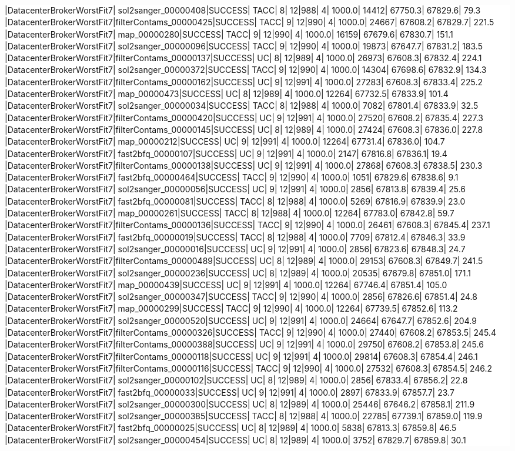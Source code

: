 |DatacenterBrokerWorstFit7|   sol2sanger_00000408|SUCCESS|  TACC|   8|       12|988|        4|    1000.0|      14412|  67750.3|   67829.6|    79.3
|DatacenterBrokerWorstFit7|filterContams_00000425|SUCCESS|  TACC|   9|       12|990|        4|    1000.0|      24667|  67608.2|   67829.7|   221.5
|DatacenterBrokerWorstFit7|          map_00000280|SUCCESS|  TACC|   9|       12|990|        4|    1000.0|      16159|  67679.6|   67830.7|   151.1
|DatacenterBrokerWorstFit7|   sol2sanger_00000096|SUCCESS|  TACC|   9|       12|990|        4|    1000.0|      19873|  67647.7|   67831.2|   183.5
|DatacenterBrokerWorstFit7|filterContams_00000137|SUCCESS|    UC|   8|       12|989|        4|    1000.0|      26973|  67608.3|   67832.4|   224.1
|DatacenterBrokerWorstFit7|   sol2sanger_00000372|SUCCESS|  TACC|   9|       12|990|        4|    1000.0|      14304|  67698.6|   67832.9|   134.3
|DatacenterBrokerWorstFit7|filterContams_00000162|SUCCESS|    UC|   9|       12|991|        4|    1000.0|      27283|  67608.3|   67833.4|   225.2
|DatacenterBrokerWorstFit7|          map_00000473|SUCCESS|    UC|   8|       12|989|        4|    1000.0|      12264|  67732.5|   67833.9|   101.4
|DatacenterBrokerWorstFit7|   sol2sanger_00000034|SUCCESS|  TACC|   8|       12|988|        4|    1000.0|       7082|  67801.4|   67833.9|    32.5
|DatacenterBrokerWorstFit7|filterContams_00000420|SUCCESS|    UC|   9|       12|991|        4|    1000.0|      27520|  67608.2|   67835.4|   227.3
|DatacenterBrokerWorstFit7|filterContams_00000145|SUCCESS|    UC|   8|       12|989|        4|    1000.0|      27424|  67608.3|   67836.0|   227.8
|DatacenterBrokerWorstFit7|          map_00000212|SUCCESS|    UC|   9|       12|991|        4|    1000.0|      12264|  67731.4|   67836.0|   104.7
|DatacenterBrokerWorstFit7|     fast2bfq_00000107|SUCCESS|    UC|   9|       12|991|        4|    1000.0|       2147|  67816.8|   67836.1|    19.4
|DatacenterBrokerWorstFit7|filterContams_00000138|SUCCESS|    UC|   9|       12|991|        4|    1000.0|      27868|  67608.3|   67838.5|   230.3
|DatacenterBrokerWorstFit7|     fast2bfq_00000464|SUCCESS|  TACC|   9|       12|990|        4|    1000.0|       1051|  67829.6|   67838.6|     9.1
|DatacenterBrokerWorstFit7|   sol2sanger_00000056|SUCCESS|    UC|   9|       12|991|        4|    1000.0|       2856|  67813.8|   67839.4|    25.6
|DatacenterBrokerWorstFit7|     fast2bfq_00000081|SUCCESS|  TACC|   8|       12|988|        4|    1000.0|       5269|  67816.9|   67839.9|    23.0
|DatacenterBrokerWorstFit7|          map_00000261|SUCCESS|  TACC|   8|       12|988|        4|    1000.0|      12264|  67783.0|   67842.8|    59.7
|DatacenterBrokerWorstFit7|filterContams_00000136|SUCCESS|  TACC|   9|       12|990|        4|    1000.0|      26461|  67608.3|   67845.4|   237.1
|DatacenterBrokerWorstFit7|     fast2bfq_00000019|SUCCESS|  TACC|   8|       12|988|        4|    1000.0|       7709|  67812.4|   67846.3|    33.9
|DatacenterBrokerWorstFit7|   sol2sanger_00000016|SUCCESS|    UC|   9|       12|991|        4|    1000.0|       2856|  67823.6|   67848.3|    24.7
|DatacenterBrokerWorstFit7|filterContams_00000489|SUCCESS|    UC|   8|       12|989|        4|    1000.0|      29153|  67608.3|   67849.7|   241.5
|DatacenterBrokerWorstFit7|   sol2sanger_00000236|SUCCESS|    UC|   8|       12|989|        4|    1000.0|      20535|  67679.8|   67851.0|   171.1
|DatacenterBrokerWorstFit7|          map_00000439|SUCCESS|    UC|   9|       12|991|        4|    1000.0|      12264|  67746.4|   67851.4|   105.0
|DatacenterBrokerWorstFit7|   sol2sanger_00000347|SUCCESS|  TACC|   9|       12|990|        4|    1000.0|       2856|  67826.6|   67851.4|    24.8
|DatacenterBrokerWorstFit7|          map_00000299|SUCCESS|  TACC|   9|       12|990|        4|    1000.0|      12264|  67739.5|   67852.6|   113.2
|DatacenterBrokerWorstFit7|   sol2sanger_00000520|SUCCESS|    UC|   9|       12|991|        4|    1000.0|      24664|  67647.7|   67852.6|   204.9
|DatacenterBrokerWorstFit7|filterContams_00000326|SUCCESS|  TACC|   9|       12|990|        4|    1000.0|      27440|  67608.2|   67853.5|   245.4
|DatacenterBrokerWorstFit7|filterContams_00000388|SUCCESS|    UC|   9|       12|991|        4|    1000.0|      29750|  67608.2|   67853.8|   245.6
|DatacenterBrokerWorstFit7|filterContams_00000118|SUCCESS|    UC|   9|       12|991|        4|    1000.0|      29814|  67608.3|   67854.4|   246.1
|DatacenterBrokerWorstFit7|filterContams_00000116|SUCCESS|  TACC|   9|       12|990|        4|    1000.0|      27532|  67608.3|   67854.5|   246.2
|DatacenterBrokerWorstFit7|   sol2sanger_00000102|SUCCESS|    UC|   8|       12|989|        4|    1000.0|       2856|  67833.4|   67856.2|    22.8
|DatacenterBrokerWorstFit7|     fast2bfq_00000033|SUCCESS|    UC|   9|       12|991|        4|    1000.0|       2897|  67833.9|   67857.7|    23.7
|DatacenterBrokerWorstFit7|   sol2sanger_00000300|SUCCESS|    UC|   8|       12|989|        4|    1000.0|      25446|  67646.2|   67858.1|   211.9
|DatacenterBrokerWorstFit7|   sol2sanger_00000385|SUCCESS|  TACC|   8|       12|988|        4|    1000.0|      22785|  67739.1|   67859.0|   119.9
|DatacenterBrokerWorstFit7|     fast2bfq_00000025|SUCCESS|    UC|   8|       12|989|        4|    1000.0|       5838|  67813.3|   67859.8|    46.5
|DatacenterBrokerWorstFit7|   sol2sanger_00000454|SUCCESS|    UC|   8|       12|989|        4|    1000.0|       3752|  67829.7|   67859.8|    30.1